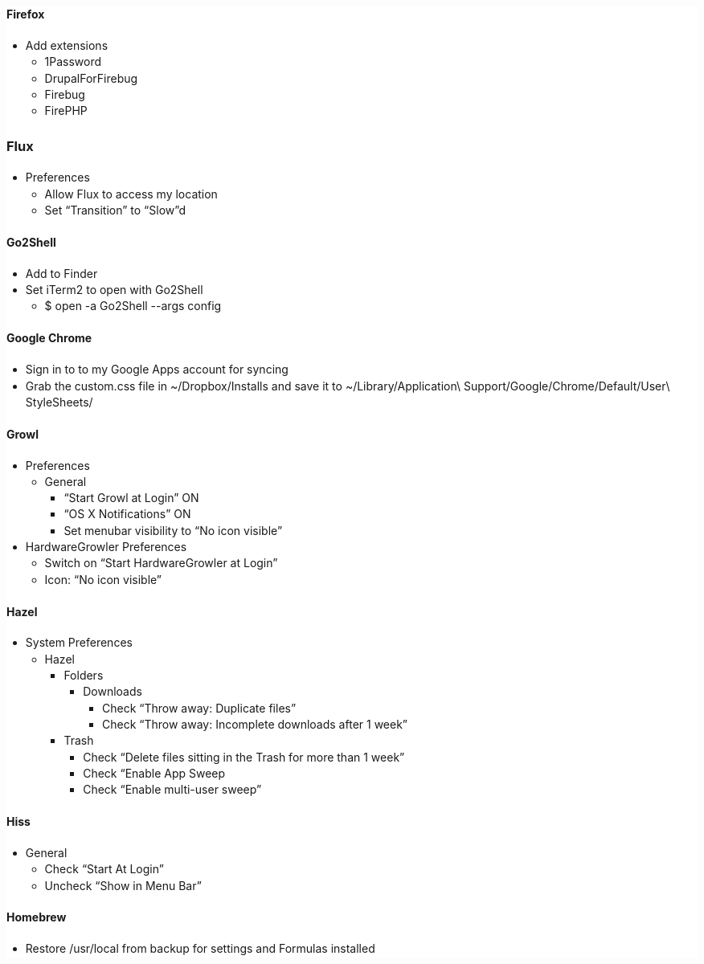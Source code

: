 #### Firefox
* Add extensions
	* 1Password
	* DrupalForFirebug
	* Firebug
	* FirePHP

### Flux
* Preferences
	* Allow Flux to access my location
	* Set “Transition” to “Slow”d

#### Go2Shell
* Add to Finder
* Set iTerm2 to open with Go2Shell
	* $ open -a Go2Shell --args config

#### Google Chrome
* Sign in to to my Google Apps account for syncing
* Grab the custom.css file in ~/Dropbox/Installs and save it to ~/Library/Application\ Support/Google/Chrome/Default/User\ StyleSheets/

#### Growl
* Preferences
	* General
		* “Start Growl at Login” ON
		* “OS X Notifications” ON
		* Set menubar visibility to “No icon visible”
* HardwareGrowler Preferences
	* Switch on “Start HardwareGrowler at Login”
	* Icon: “No icon visible”

#### Hazel
* System Preferences
	* Hazel
		* Folders
			* Downloads
				* Check “Throw away: Duplicate files”
				* Check “Throw away: Incomplete downloads after 1 week”
		* Trash
			* Check “Delete files sitting in the Trash for more than 1 week”
			* Check “Enable App Sweep
			* Check “Enable multi-user sweep”

#### Hiss
* General
	* Check “Start At Login”
	* Uncheck “Show in Menu Bar”

#### Homebrew
* Restore /usr/local from backup for settings and Formulas installed
